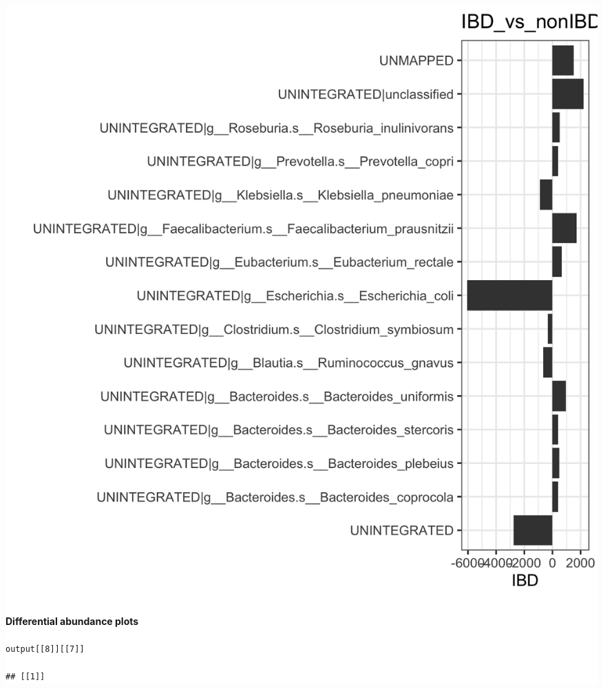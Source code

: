 ![](CD_vs_nonIBD_files/figure-markdown_strict/unnamed-chunk-26-1.png)

#### Differential abundance plots

    output[[8]][[7]]

    ## [[1]]
